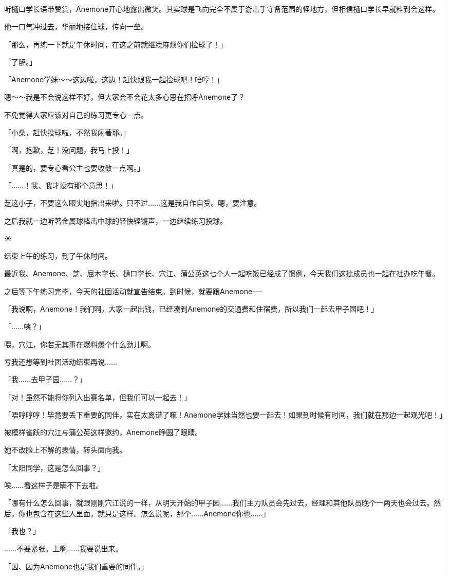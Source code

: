 听樋口学长语带赞赏，Anemone开心地露出微笑。其实球是飞向完全不属于游击手守备范围的怪地方，但相信樋口学长早就料到会这样。

他一口气冲过去，华丽地接住球，传向一垒。

「那么，再练一下就是午休时间，在这之前就继续麻烦你们捡球了！」

「了解。」

「Anemone学妹～～这边啦，这边！赶快跟我一起捡球吧！唔哼！」

嗯～～我是不会说这样不好，但大家会不会花太多心思在招呼Anemone了？

不免觉得大家应该对自己的练习更专心一点。

「小桑，赶快投球啦，不然我闲著耶。」

「啊，抱歉，芝！没问题，我马上投！」

「真是的，要专心看公主也要收敛一点啊。」

「……！我、我才没有那个意思！」

芝这小子，不要这么眼尖地指出来啦。只不过……这是我自作自受。嗯，要注意。

之后我就一边听著金属球棒击中球的轻快铿锵声，一边继续练习投球。

☀

结束上午的练习，到了午休时间。

最近我、Anemone、芝、屈木学长、樋口学长、穴江、蒲公英这七个人一起吃饭已经成了惯例，今天我们这批成员也一起在社办吃午餐。

之后等下午练习完毕，今天的社团活动就宣告结束。到时候，就要跟Anemone──

「我说啊，Anemone！我们啊，大家一起出钱，已经凑到Anemone的交通费和住宿费，所以我们一起去甲子园吧！」

「……咦？」

喂，穴江，你若无其事在爆料爆个什么劲儿啊。

亏我还想等到社团活动结束再说……

「我……去甲子园……？」

「对！虽然不能将你列入出赛名单，但我们可以一起去！」

「唔哼哼哼！毕竟要丢下重要的同伴，实在太离谱了嘛！Anemone学妹当然也要一起去！如果到时候有时间，我们就在那边一起观光吧！」

被模样雀跃的穴江与蒲公英这样邀约，Anemone睁圆了眼睛。

她不改脸上不解的表情，转头面向我。

「太阳同学，这是怎么回事？」

唉……看这样子是瞒不下去啦。

「哪有什么怎么回事，就跟刚刚穴江说的一样，从明天开始的甲子园……我们主力队员会先过去，经理和其他队员晚个一两天也会过去。然后，你也包含在这些人里面，就只是这样。怎么说呢，那个……Anemone你也……」

「我也？」

……不要紧张。上啊……我要说出来。

「因、因为Anemone也是我们重要的同伴。」
